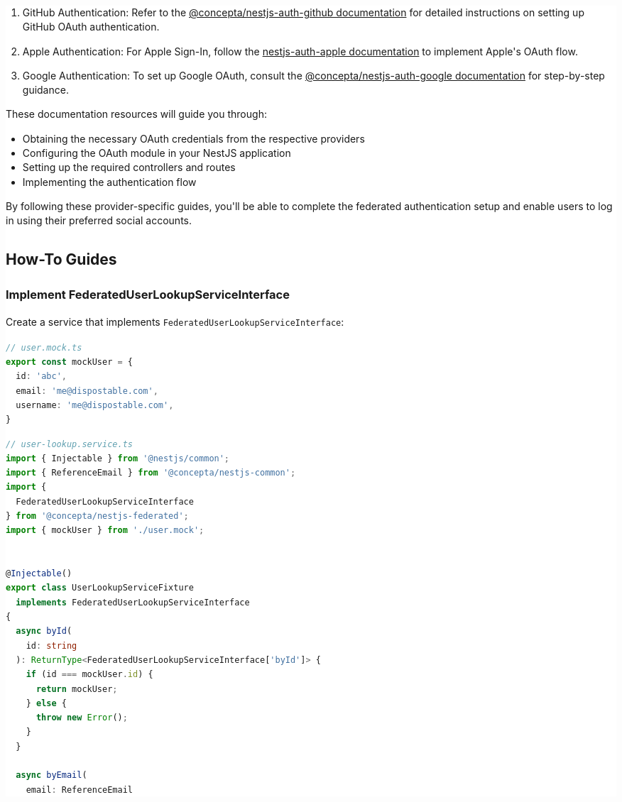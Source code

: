 1. GitHub Authentication:
   Refer to the [@concepta/nestjs-auth-github documentation](https://www.rockets.tools/reference/rockets/nestjs-auth-github/README)
   for detailed instructions on setting up GitHub OAuth authentication.

2. Apple Authentication:
   For Apple Sign-In, follow the [nestjs-auth-apple documentation](https://www.rockets.tools/reference/rockets/nestjs-auth-apple/README)
   to implement Apple's OAuth flow.

3. Google Authentication:
   To set up Google OAuth, consult the [@concepta/nestjs-auth-google documentation](https://www.rockets.tools/reference/rockets/nestjs-auth-google/README)
   for step-by-step guidance.

These documentation resources will guide you through:

- Obtaining the necessary OAuth credentials from the respective providers
- Configuring the OAuth module in your NestJS application
- Setting up the required controllers and routes
- Implementing the authentication flow

By following these provider-specific guides, you'll be able to complete the
federated authentication setup and enable users to log in using their preferred
social accounts.

## How-To Guides

### Implement FederatedUserLookupServiceInterface

Create a service that implements `FederatedUserLookupServiceInterface`:

```ts
// user.mock.ts
export const mockUser = {
  id: 'abc',
  email: 'me@dispostable.com',
  username: 'me@dispostable.com',
}
```

```ts
// user-lookup.service.ts
import { Injectable } from '@nestjs/common';
import { ReferenceEmail } from '@concepta/nestjs-common';
import { 
  FederatedUserLookupServiceInterface 
} from '@concepta/nestjs-federated';
import { mockUser } from './user.mock';


@Injectable()
export class UserLookupServiceFixture
  implements FederatedUserLookupServiceInterface
{
  async byId(
    id: string
  ): ReturnType<FederatedUserLookupServiceInterface['byId']> {
    if (id === mockUser.id) {
      return mockUser;
    } else {
      throw new Error();
    }
  }

  async byEmail(
    email: ReferenceEmail
```